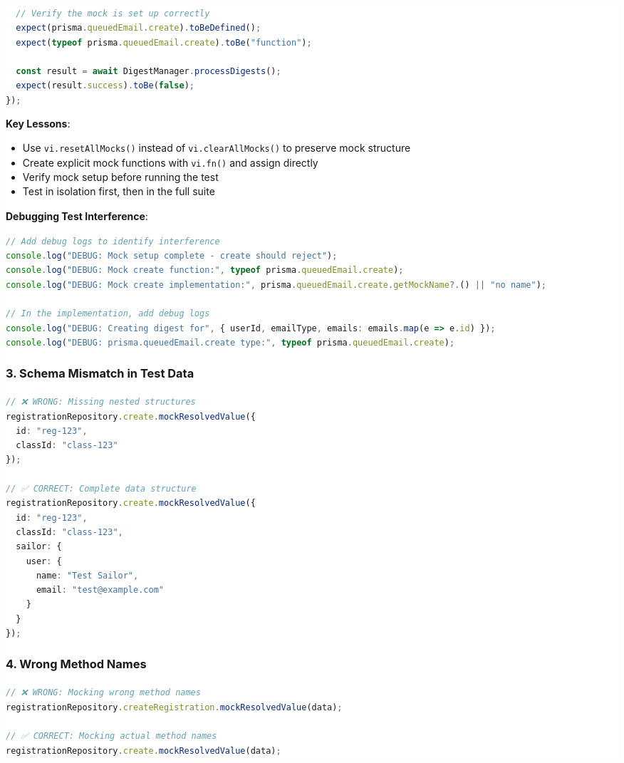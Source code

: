 ```typescript
  // Verify the mock is set up correctly
  expect(prisma.queuedEmail.create).toBeDefined();
  expect(typeof prisma.queuedEmail.create).toBe("function");

  const result = await DigestManager.processDigests();
  expect(result.success).toBe(false);
});
```

**Key Lessons**:
- Use `vi.resetAllMocks()` instead of `vi.clearAllMocks()` to preserve mock structure
- Create explicit mock functions with `vi.fn()` and assign directly
- Verify mock setup before running the test
- Test in isolation first, then in the full suite

**Debugging Test Interference**:
```typescript
// Add debug logs to identify interference
console.log("DEBUG: Mock setup complete - create should reject");
console.log("DEBUG: Mock create function:", typeof prisma.queuedEmail.create);
console.log("DEBUG: Mock create implementation:", prisma.queuedEmail.create.getMockName?.() || "no name");

// In the implementation, add debug logs
console.log("DEBUG: Creating digest for", { userId, emailType, emails: emails.map(e => e.id) });
console.log("DEBUG: prisma.queuedEmail.create type:", typeof prisma.queuedEmail.create);
```

### 3. Schema Mismatch in Test Data
```typescript
// ❌ WRONG: Missing nested structures
registrationRepository.create.mockResolvedValue({ 
  id: "reg-123", 
  classId: "class-123" 
});

// ✅ CORRECT: Complete data structure
registrationRepository.create.mockResolvedValue({ 
  id: "reg-123", 
  classId: "class-123",
  sailor: {
    user: {
      name: "Test Sailor",
      email: "test@example.com"
    }
  }
});
```

### 4. Wrong Method Names
```typescript
// ❌ WRONG: Mocking wrong method names
registrationRepository.createRegistration.mockResolvedValue(data);

// ✅ CORRECT: Mocking actual method names
registrationRepository.create.mockResolvedValue(data);
```
